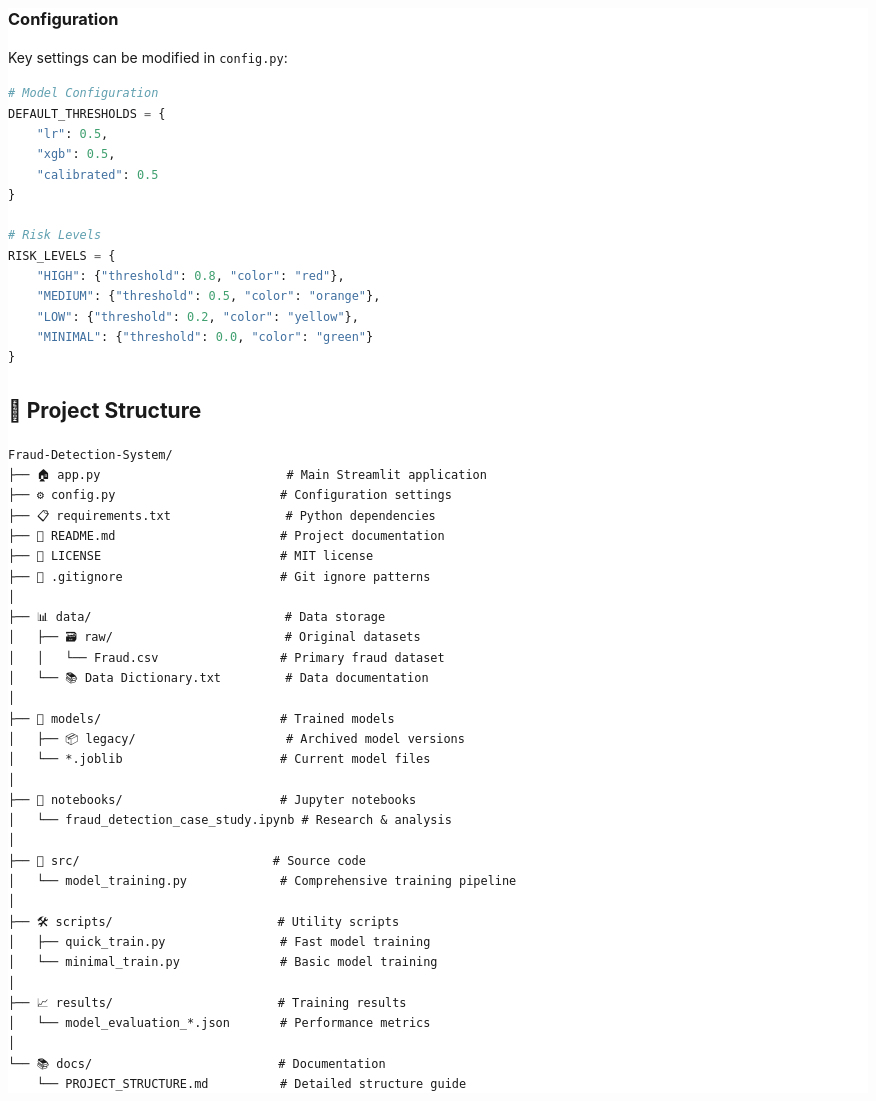 ### Configuration

Key settings can be modified in `config.py`:

```python
# Model Configuration
DEFAULT_THRESHOLDS = {
    "lr": 0.5,
    "xgb": 0.5,
    "calibrated": 0.5
}

# Risk Levels
RISK_LEVELS = {
    "HIGH": {"threshold": 0.8, "color": "red"},
    "MEDIUM": {"threshold": 0.5, "color": "orange"},
    "LOW": {"threshold": 0.2, "color": "yellow"},
    "MINIMAL": {"threshold": 0.0, "color": "green"}
}
```

## 📁 Project Structure

```
Fraud-Detection-System/
├── 🏠 app.py                          # Main Streamlit application
├── ⚙️ config.py                       # Configuration settings
├── 📋 requirements.txt                # Python dependencies
├── 📖 README.md                       # Project documentation
├── 📄 LICENSE                         # MIT license
├── 🚫 .gitignore                      # Git ignore patterns
│
├── 📊 data/                           # Data storage
│   ├── 🗃️ raw/                        # Original datasets
│   │   └── Fraud.csv                 # Primary fraud dataset
│   └── 📚 Data Dictionary.txt         # Data documentation
│
├── 🤖 models/                         # Trained models
│   ├── 📦 legacy/                     # Archived model versions
│   └── *.joblib                      # Current model files
│
├── 📓 notebooks/                      # Jupyter notebooks
│   └── fraud_detection_case_study.ipynb # Research & analysis
│
├── 🔧 src/                           # Source code
│   └── model_training.py             # Comprehensive training pipeline
│
├── 🛠️ scripts/                       # Utility scripts
│   ├── quick_train.py                # Fast model training
│   └── minimal_train.py              # Basic model training
│
├── 📈 results/                       # Training results
│   └── model_evaluation_*.json       # Performance metrics
│
└── 📚 docs/                          # Documentation
    └── PROJECT_STRUCTURE.md          # Detailed structure guide
```
